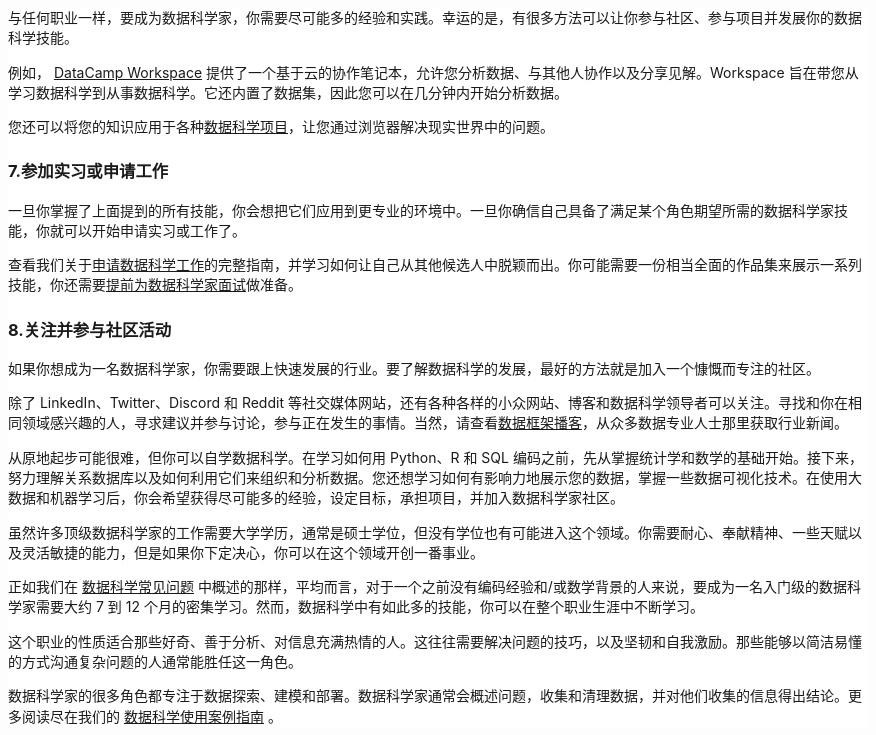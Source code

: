 与任何职业一样，要成为数据科学家，你需要尽可能多的经验和实践。幸运的是，有很多方法可以让你参与社区、参与项目并发展你的数据科学技能。

例如， [DataCamp Workspace](https://web.archive.org/web/20221224182152/https://www.datacamp.com/workspace) 提供了一个基于云的协作笔记本，允许您分析数据、与其他人协作以及分享见解。Workspace 旨在带您从学习数据科学到从事数据科学。它还内置了数据集，因此您可以在几分钟内开始分析数据。

您还可以将您的知识应用于各种[数据科学项目](https://web.archive.org/web/20221224182152/https://www.datacamp.com/projects)，让您通过浏览器解决现实世界中的问题。

### 7.参加实习或申请工作

一旦你掌握了上面提到的所有技能，你会想把它们应用到更专业的环境中。一旦你确信自己具备了满足某个角色期望所需的数据科学家技能，你就可以开始申请实习或工作了。

查看我们关于[申请数据科学工作](https://web.archive.org/web/20221224182152/https://www.datacamp.com/blog/applying-for-data-science-jobs-and-how-to-set-yourself-apart)的完整指南，并学习如何让自己从其他候选人中脱颖而出。你可能需要一份相当全面的作品集来展示一系列技能，你还需要[提前为数据科学家面试](https://web.archive.org/web/20221224182152/https://www.datacamp.com/blog/datacamp-radar-recap-acing-the-data-science-interview-with-jay-feng)做准备。

### 8.关注并参与社区活动

如果你想成为一名数据科学家，你需要跟上快速发展的行业。要了解数据科学的发展，最好的方法就是加入一个慷慨而专注的社区。

除了 LinkedIn、Twitter、Discord 和 Reddit 等社交媒体网站，还有各种各样的小众网站、博客和数据科学领导者可以关注。寻找和你在相同领域感兴趣的人，寻求建议并参与讨论，参与正在发生的事情。当然，请查看[数据框架播客](https://web.archive.org/web/20221224182152/https://www.datacamp.com/podcast)，从众多数据专业人士那里获取行业新闻。

从原地起步可能很难，但你可以自学数据科学。在学习如何用 Python、R 和 SQL 编码之前，先从掌握统计学和数学的基础开始。接下来，努力理解关系数据库以及如何利用它们来组织和分析数据。您还想学习如何有影响力地展示您的数据，掌握一些数据可视化技术。在使用大数据和机器学习后，你会希望获得尽可能多的经验，设定目标，承担项目，并加入数据科学家社区。

虽然许多顶级数据科学家的工作需要大学学历，通常是硕士学位，但没有学位也有可能进入这个领域。你需要耐心、奉献精神、一些天赋以及灵活敏捷的能力，但是如果你下定决心，你可以在这个领域开创一番事业。

正如我们在 [数据科学常见问题](https://web.archive.org/web/20221224182152/https://www.datacamp.com/blog/frequently-asked-questions-about-data-science-in-2022) 中概述的那样，平均而言，对于一个之前没有编码经验和/或数学背景的人来说，要成为一名入门级的数据科学家需要大约 7 到 12 个月的密集学习。然而，数据科学中有如此多的技能，你可以在整个职业生涯中不断学习。

这个职业的性质适合那些好奇、善于分析、对信息充满热情的人。这往往需要解决问题的技巧，以及坚韧和自我激励。那些能够以简洁易懂的方式沟通复杂问题的人通常能胜任这一角色。

数据科学家的很多角色都专注于数据探索、建模和部署。数据科学家通常会概述问题，收集和清理数据，并对他们收集的信息得出结论。更多阅读尽在我们的 [数据科学使用案例指南](https://web.archive.org/web/20221224182152/https://www.datacamp.com/blog/data-science-use-cases-guide) 。